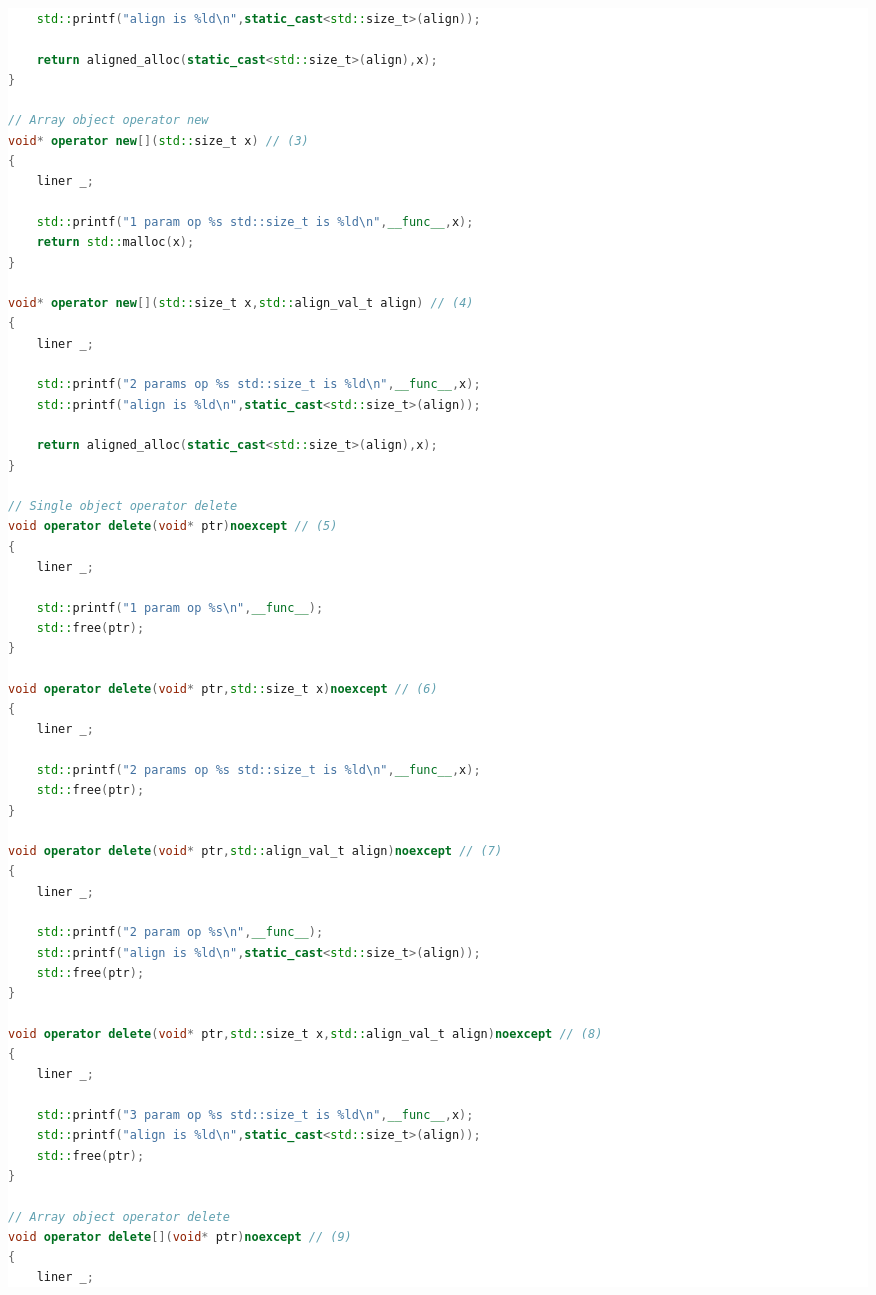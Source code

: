 ```cpp
    std::printf("align is %ld\n",static_cast<std::size_t>(align));

    return aligned_alloc(static_cast<std::size_t>(align),x);
}

// Array object operator new
void* operator new[](std::size_t x) // (3)
{
    liner _;

    std::printf("1 param op %s std::size_t is %ld\n",__func__,x);
    return std::malloc(x);
}

void* operator new[](std::size_t x,std::align_val_t align) // (4)
{
    liner _;

    std::printf("2 params op %s std::size_t is %ld\n",__func__,x);
    std::printf("align is %ld\n",static_cast<std::size_t>(align));

    return aligned_alloc(static_cast<std::size_t>(align),x);
}

// Single object operator delete
void operator delete(void* ptr)noexcept // (5)
{
    liner _;

    std::printf("1 param op %s\n",__func__);
    std::free(ptr);
}

void operator delete(void* ptr,std::size_t x)noexcept // (6)
{
    liner _;

    std::printf("2 params op %s std::size_t is %ld\n",__func__,x);
    std::free(ptr);
}

void operator delete(void* ptr,std::align_val_t align)noexcept // (7)
{
    liner _;

    std::printf("2 param op %s\n",__func__);
    std::printf("align is %ld\n",static_cast<std::size_t>(align));
    std::free(ptr);
}

void operator delete(void* ptr,std::size_t x,std::align_val_t align)noexcept // (8)
{
    liner _;

    std::printf("3 param op %s std::size_t is %ld\n",__func__,x);
    std::printf("align is %ld\n",static_cast<std::size_t>(align));
    std::free(ptr);
}

// Array object operator delete
void operator delete[](void* ptr)noexcept // (9)
{
    liner _;
```